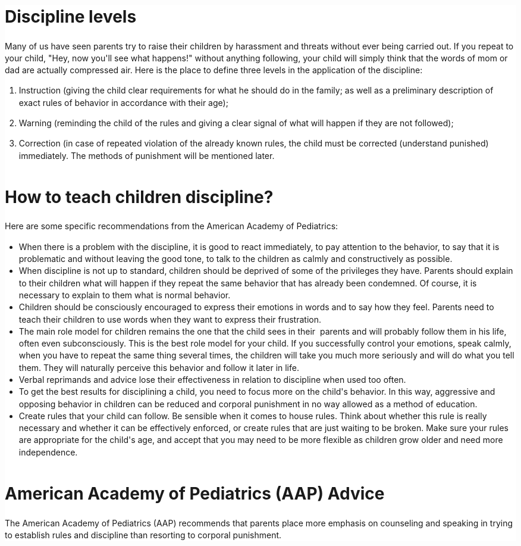 # Discipline levels

Many of us have seen parents try to raise their children by harassment and threats without ever being carried out. If you repeat to your child, "Hey, now you'll see what happens!" without anything following, your child will simply think that the words of mom or dad are actually compressed air. Here is the place to define three levels in the application of the discipline:  
  

1.  Instruction (giving the child clear requirements for what he should do in the family; as well as a preliminary description of exact rules of behavior in accordance with their age);
2.  Warning (reminding the child of the rules and giving a clear signal of what will happen if they are not followed);

3. Correction (in case of repeated violation of the already known rules, the child must be corrected (understand punished) immediately. The methods of punishment will be mentioned later.


# How to teach children discipline?

  

Here are some specific recommendations from the American Academy of Pediatrics:  
  

-   When there is a problem with the discipline, it is good to react immediately, to pay attention to the behavior, to say that it is problematic and without leaving the good tone, to talk to the children as calmly and constructively as possible.
-   When discipline is not up to standard, children should be deprived of some of the privileges they have. Parents should explain to their children what will happen if they repeat the same behavior that has already been condemned. Of course, it is necessary to explain to them what is normal behavior.
-   Children should be consciously encouraged to express their emotions in words and to say how they feel. Parents need to teach their children to use words when they want to express their frustration.
-   The main role model for children remains the one that the child sees in their  parents and will probably follow them in his life, often even subconsciously. This is the best role model for your child. If you successfully control your emotions, speak calmly, when you have to repeat the same thing several times, the children will take you much more seriously and will do what you tell them. They will naturally perceive this behavior and follow it later in life.
-   Verbal reprimands and advice lose their effectiveness in relation to discipline when used too often.
-   To get the best results for disciplining a child, you need to focus more on the child's behavior. In this way, aggressive and opposing behavior in children can be reduced and corporal punishment in no way allowed as a method of education.
-   Create rules that your child can follow. Be sensible when it comes to house rules. Think about whether this rule is really necessary and whether it can be effectively enforced, or create rules that are just waiting to be broken. Make sure your rules are appropriate for the child's age, and accept that you may need to be more flexible as children grow older and need more independence.


# American Academy of Pediatrics (AAP) Advice

The American Academy of Pediatrics (AAP) recommends that parents place more emphasis on counseling and speaking in trying to establish rules and discipline than resorting to corporal punishment. 

